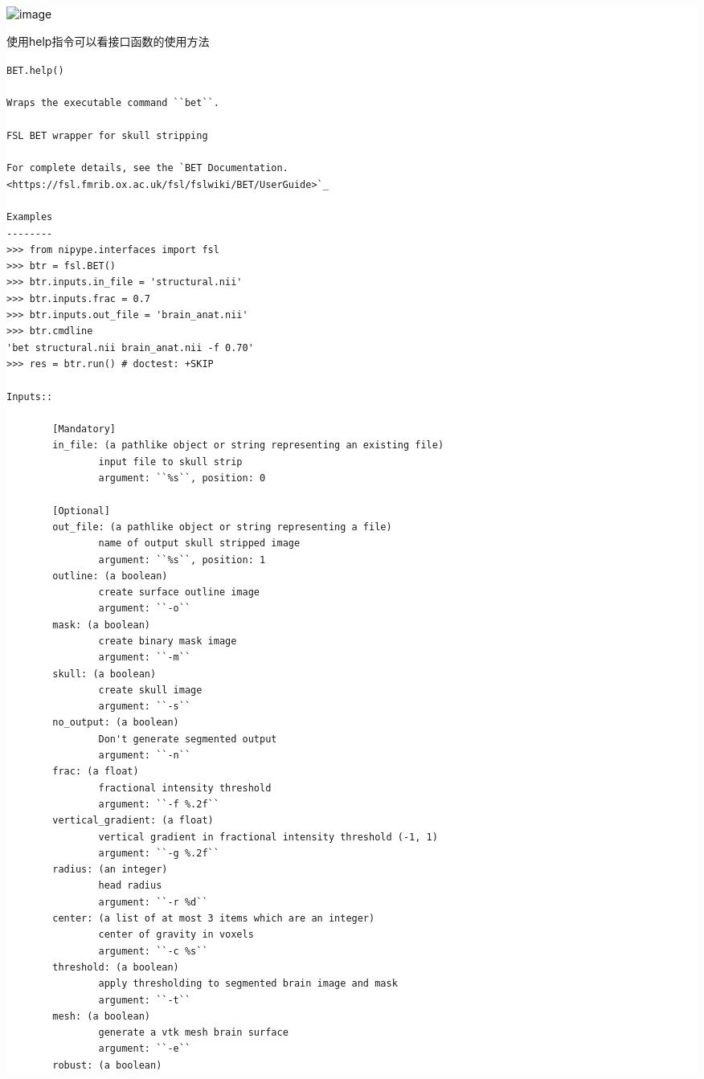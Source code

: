 ![image](https://cdn.staticaly.com/gh/maxiro-samurai/image-bed@main/image/image.6a3xqvkyprk0.webp)


使用help指令可以看接口函数的使用方法

    BET.help()

    Wraps the executable command ``bet``.

    FSL BET wrapper for skull stripping

    For complete details, see the `BET Documentation.
    <https://fsl.fmrib.ox.ac.uk/fsl/fslwiki/BET/UserGuide>`_

    Examples
    --------
    >>> from nipype.interfaces import fsl
    >>> btr = fsl.BET()
    >>> btr.inputs.in_file = 'structural.nii'
    >>> btr.inputs.frac = 0.7
    >>> btr.inputs.out_file = 'brain_anat.nii'
    >>> btr.cmdline
    'bet structural.nii brain_anat.nii -f 0.70'
    >>> res = btr.run() # doctest: +SKIP

    Inputs::

            [Mandatory]
            in_file: (a pathlike object or string representing an existing file)
                    input file to skull strip
                    argument: ``%s``, position: 0

            [Optional]
            out_file: (a pathlike object or string representing a file)
                    name of output skull stripped image
                    argument: ``%s``, position: 1
            outline: (a boolean)
                    create surface outline image
                    argument: ``-o``
            mask: (a boolean)
                    create binary mask image
                    argument: ``-m``
            skull: (a boolean)
                    create skull image
                    argument: ``-s``
            no_output: (a boolean)
                    Don't generate segmented output
                    argument: ``-n``
            frac: (a float)
                    fractional intensity threshold
                    argument: ``-f %.2f``
            vertical_gradient: (a float)
                    vertical gradient in fractional intensity threshold (-1, 1)
                    argument: ``-g %.2f``
            radius: (an integer)
                    head radius
                    argument: ``-r %d``
            center: (a list of at most 3 items which are an integer)
                    center of gravity in voxels
                    argument: ``-c %s``
            threshold: (a boolean)
                    apply thresholding to segmented brain image and mask
                    argument: ``-t``
            mesh: (a boolean)
                    generate a vtk mesh brain surface
                    argument: ``-e``
            robust: (a boolean)
